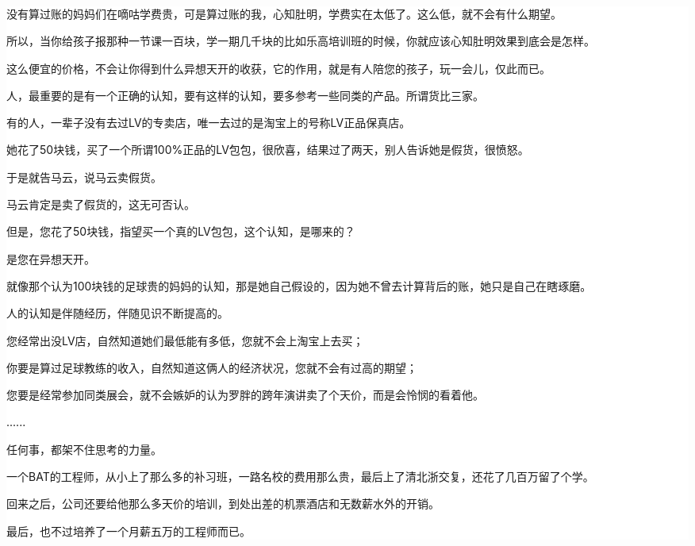   

没有算过账的妈妈们在嘀咕学费贵，可是算过账的我，心知肚明，学费实在太低了。这么低，就不会有什么期望。

  

所以，当你给孩子报那种一节课一百块，学一期几千块的比如乐高培训班的时候，你就应该心知肚明效果到底会是怎样。

  

这么便宜的价格，不会让你得到什么异想天开的收获，它的作用，就是有人陪您的孩子，玩一会儿，仅此而已。

  

人，最重要的是有一个正确的认知，要有这样的认知，要多参考一些同类的产品。所谓货比三家。

  

有的人，一辈子没有去过LV的专卖店，唯一去过的是淘宝上的号称LV正品保真店。

  

她花了50块钱，买了一个所谓100%正品的LV包包，很欣喜，结果过了两天，别人告诉她是假货，很愤怒。

  

于是就告马云，说马云卖假货。

  

马云肯定是卖了假货的，这无可否认。

  

但是，您花了50块钱，指望买一个真的LV包包，这个认知，是哪来的？

  

是您在异想天开。

  

就像那个认为100块钱的足球贵的妈妈的认知，那是她自己假设的，因为她不曾去计算背后的账，她只是自己在瞎琢磨。

  

人的认知是伴随经历，伴随见识不断提高的。

  

您经常出没LV店，自然知道她们最低能有多低，您就不会上淘宝上去买；

你要是算过足球教练的收入，自然知道这俩人的经济状况，您就不会有过高的期望；

您要是经常参加同类展会，就不会嫉妒的认为罗胖的跨年演讲卖了个天价，而是会怜悯的看着他。

......

  

任何事，都架不住思考的力量。

  

一个BAT的工程师，从小上了那么多的补习班，一路名校的费用那么贵，最后上了清北浙交复，还花了几百万留了个学。

  

回来之后，公司还要给他那么多天价的培训，到处出差的机票酒店和无数薪水外的开销。

  

最后，也不过培养了一个月薪五万的工程师而已。

  
